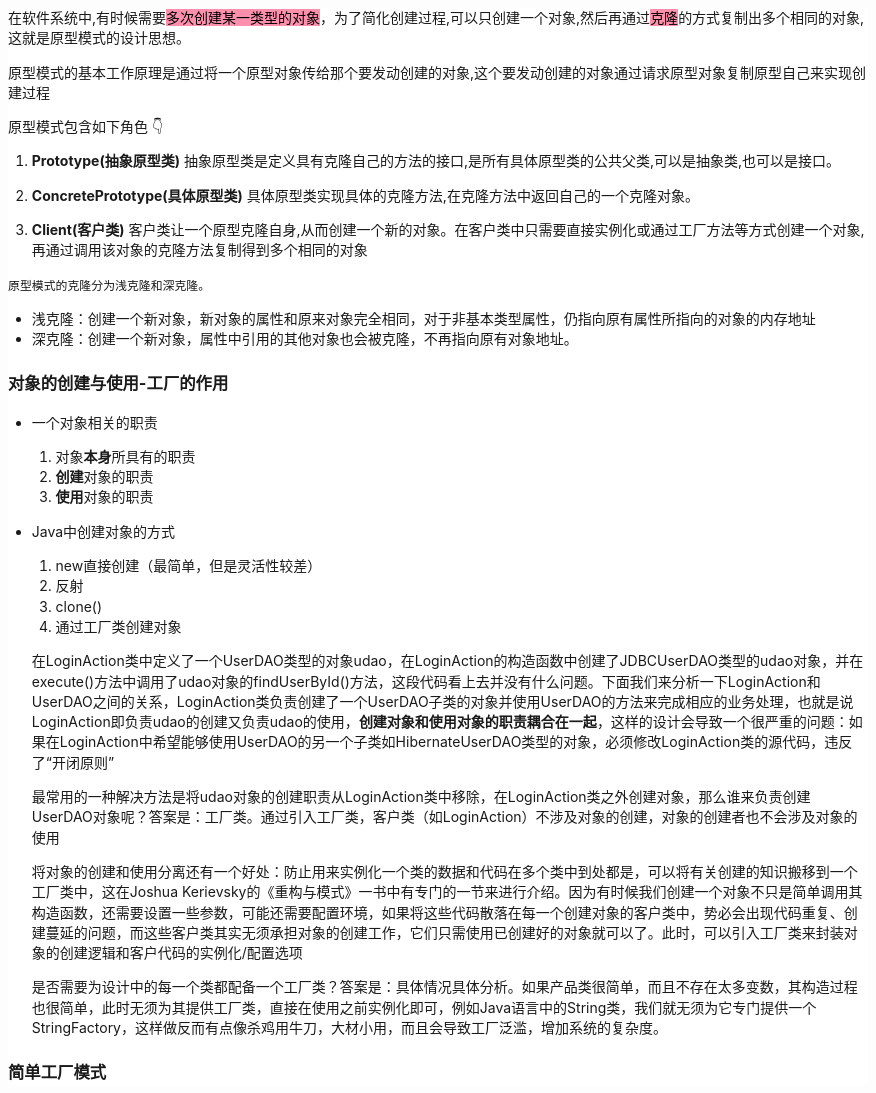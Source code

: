 在软件系统中,有时候需要<mark style="background: #FF5582A6;">多次创建某一类型的对象</mark>，为了简化创建过程,可以只创建一个对象,然后再通过<mark style="background: #FF5582A6;">克隆</mark>的方式复制出多个相同的对象,这就是原型模式的设计思想。

原型模式的基本工作原理是通过将一个原型对象传给那个要发动创建的对象,这个要发动创建的对象通过请求原型对象复制原型自己来实现创建过程


原型模式包含如下角色 👇
1. **Prototype(抽象原型类)**
抽象原型类是定义具有克隆自己的方法的接口,是所有具体原型类的公共父类,可以是抽象类,也可以是接口。

2. **ConcretePrototype(具体原型类)**
具体原型类实现具体的克隆方法,在克隆方法中返回自己的一个克隆对象。

3. **Client(客户类)**
客户类让一个原型克隆自身,从而创建一个新的对象。在客户类中只需要直接实例化或通过工厂方法等方式创建一个对象,再通过调用该对象的克隆方法复制得到多个相同的对象


`原型模式的克隆分为浅克隆和深克隆。`

- 浅克隆：创建一个新对象，新对象的属性和原来对象完全相同，对于非基本类型属性，仍指向原有属性所指向的对象的内存地址
- 深克隆：创建一个新对象，属性中引用的其他对象也会被克隆，不再指向原有对象地址。


### 对象的创建与使用-工厂的作用

- 一个对象相关的职责

  1. 对象**本身**所具有的职责
  2. **创建**对象的职责
  3. **使用**对象的职责

- Java中创建对象的方式

  1. new直接创建（最简单，但是灵活性较差）
  2. 反射
  3. clone()
  4. 通过工厂类创建对象

  ```java
  
  ```

  在LoginAction类中定义了一个UserDAO类型的对象udao，在LoginAction的构造函数中创建了JDBCUserDAO类型的udao对象，并在execute()方法中调用了udao对象的findUserById()方法，这段代码看上去并没有什么问题。下面我们来分析一下LoginAction和UserDAO之间的关系，LoginAction类负责创建了一个UserDAO子类的对象并使用UserDAO的方法来完成相应的业务处理，也就是说LoginAction即负责udao的创建又负责udao的使用，**创建对象和使用对象的职责耦合在一起**，这样的设计会导致一个很严重的问题：如果在LoginAction中希望能够使用UserDAO的另一个子类如HibernateUserDAO类型的对象，必须修改LoginAction类的源代码，违反了“开闭原则”

  最常用的一种解决方法是将udao对象的创建职责从LoginAction类中移除，在LoginAction类之外创建对象，那么谁来负责创建UserDAO对象呢？答案是：工厂类。通过引入工厂类，客户类（如LoginAction）不涉及对象的创建，对象的创建者也不会涉及对象的使用

  将对象的创建和使用分离还有一个好处：防止用来实例化一个类的数据和代码在多个类中到处都是，可以将有关创建的知识搬移到一个工厂类中，这在Joshua Kerievsky的《重构与模式》一书中有专门的一节来进行介绍。因为有时候我们创建一个对象不只是简单调用其构造函数，还需要设置一些参数，可能还需要配置环境，如果将这些代码散落在每一个创建对象的客户类中，势必会出现代码重复、创建蔓延的问题，而这些客户类其实无须承担对象的创建工作，它们只需使用已创建好的对象就可以了。此时，可以引入工厂类来封装对象的创建逻辑和客户代码的实例化/配置选项

  是否需要为设计中的每一个类都配备一个工厂类？答案是：具体情况具体分析。如果产品类很简单，而且不存在太多变数，其构造过程也很简单，此时无须为其提供工厂类，直接在使用之前实例化即可，例如Java语言中的String类，我们就无须为它专门提供一个StringFactory，这样做反而有点像杀鸡用牛刀，大材小用，而且会导致工厂泛滥，增加系统的复杂度。


### 简单工厂模式
